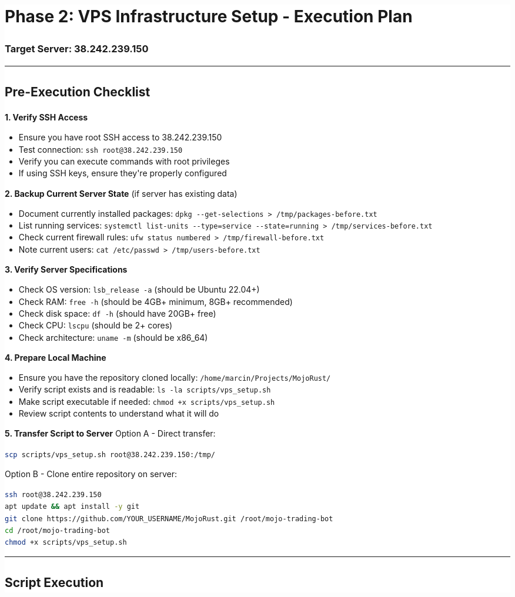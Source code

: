 # Phase 2: VPS Infrastructure Setup - Execution Plan
### Target Server: 38.242.239.150

---

## Pre-Execution Checklist

**1. Verify SSH Access**
- Ensure you have root SSH access to 38.242.239.150
- Test connection: `ssh root@38.242.239.150`
- Verify you can execute commands with root privileges
- If using SSH keys, ensure they're properly configured

**2. Backup Current Server State** (if server has existing data)
- Document currently installed packages: `dpkg --get-selections > /tmp/packages-before.txt`
- List running services: `systemctl list-units --type=service --state=running > /tmp/services-before.txt`
- Check current firewall rules: `ufw status numbered > /tmp/firewall-before.txt`
- Note current users: `cat /etc/passwd > /tmp/users-before.txt`

**3. Verify Server Specifications**
- Check OS version: `lsb_release -a` (should be Ubuntu 22.04+)
- Check RAM: `free -h` (should be 4GB+ minimum, 8GB+ recommended)
- Check disk space: `df -h` (should have 20GB+ free)
- Check CPU: `lscpu` (should be 2+ cores)
- Check architecture: `uname -m` (should be x86_64)

**4. Prepare Local Machine**
- Ensure you have the repository cloned locally: `/home/marcin/Projects/MojoRust/`
- Verify script exists and is readable: `ls -la scripts/vps_setup.sh`
- Make script executable if needed: `chmod +x scripts/vps_setup.sh`
- Review script contents to understand what it will do

**5. Transfer Script to Server**
Option A - Direct transfer:
```bash
scp scripts/vps_setup.sh root@38.242.239.150:/tmp/
```

Option B - Clone entire repository on server:
```bash
ssh root@38.242.239.150
apt update && apt install -y git
git clone https://github.com/YOUR_USERNAME/MojoRust.git /root/mojo-trading-bot
cd /root/mojo-trading-bot
chmod +x scripts/vps_setup.sh
```

---

## Script Execution
